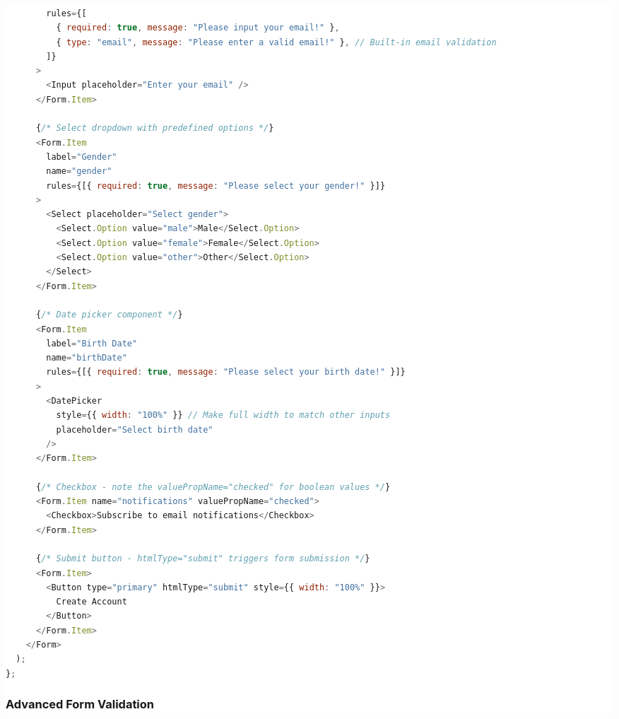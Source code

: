 ```javascript
        rules={[
          { required: true, message: "Please input your email!" },
          { type: "email", message: "Please enter a valid email!" }, // Built-in email validation
        ]}
      >
        <Input placeholder="Enter your email" />
      </Form.Item>

      {/* Select dropdown with predefined options */}
      <Form.Item
        label="Gender"
        name="gender"
        rules={[{ required: true, message: "Please select your gender!" }]}
      >
        <Select placeholder="Select gender">
          <Select.Option value="male">Male</Select.Option>
          <Select.Option value="female">Female</Select.Option>
          <Select.Option value="other">Other</Select.Option>
        </Select>
      </Form.Item>

      {/* Date picker component */}
      <Form.Item
        label="Birth Date"
        name="birthDate"
        rules={[{ required: true, message: "Please select your birth date!" }]}
      >
        <DatePicker
          style={{ width: "100%" }} // Make full width to match other inputs
          placeholder="Select birth date"
        />
      </Form.Item>

      {/* Checkbox - note the valuePropName="checked" for boolean values */}
      <Form.Item name="notifications" valuePropName="checked">
        <Checkbox>Subscribe to email notifications</Checkbox>
      </Form.Item>

      {/* Submit button - htmlType="submit" triggers form submission */}
      <Form.Item>
        <Button type="primary" htmlType="submit" style={{ width: "100%" }}>
          Create Account
        </Button>
      </Form.Item>
    </Form>
  );
};
```

### Advanced Form Validation
